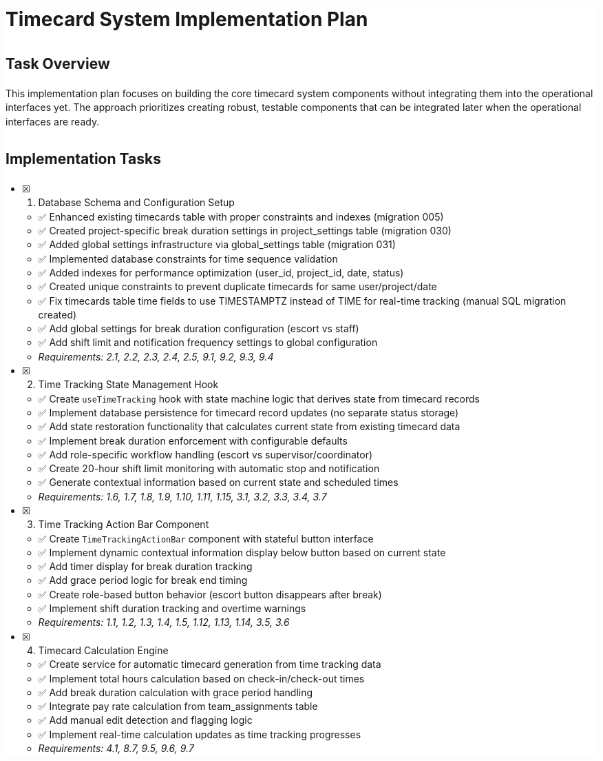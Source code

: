# Timecard System Implementation Plan

## Task Overview

This implementation plan focuses on building the core timecard system components without integrating them into the operational interfaces yet. The approach prioritizes creating robust, testable components that can be integrated later when the operational interfaces are ready.

## Implementation Tasks

- [x] 1. Database Schema and Configuration Setup
  - ✅ Enhanced existing timecards table with proper constraints and indexes (migration 005)
  - ✅ Created project-specific break duration settings in project_settings table (migration 030)
  - ✅ Added global settings infrastructure via global_settings table (migration 031)
  - ✅ Implemented database constraints for time sequence validation
  - ✅ Added indexes for performance optimization (user_id, project_id, date, status)
  - ✅ Created unique constraints to prevent duplicate timecards for same user/project/date
  - ✅ Fix timecards table time fields to use TIMESTAMPTZ instead of TIME for real-time tracking (manual SQL migration created)
  - ✅ Add global settings for break duration configuration (escort vs staff)
  - ✅ Add shift limit and notification frequency settings to global configuration
  - _Requirements: 2.1, 2.2, 2.3, 2.4, 2.5, 9.1, 9.2, 9.3, 9.4_

- [x] 2. Time Tracking State Management Hook
  - ✅ Create `useTimeTracking` hook with state machine logic that derives state from timecard records
  - ✅ Implement database persistence for timecard record updates (no separate status storage)
  - ✅ Add state restoration functionality that calculates current state from existing timecard data
  - ✅ Implement break duration enforcement with configurable defaults
  - ✅ Add role-specific workflow handling (escort vs supervisor/coordinator)
  - ✅ Create 20-hour shift limit monitoring with automatic stop and notification
  - ✅ Generate contextual information based on current state and scheduled times
  - _Requirements: 1.6, 1.7, 1.8, 1.9, 1.10, 1.11, 1.15, 3.1, 3.2, 3.3, 3.4, 3.7_

- [x] 3. Time Tracking Action Bar Component
  - ✅ Create `TimeTrackingActionBar` component with stateful button interface
  - ✅ Implement dynamic contextual information display below button based on current state
  - ✅ Add timer display for break duration tracking
  - ✅ Add grace period logic for break end timing
  - ✅ Create role-based button behavior (escort button disappears after break)
  - ✅ Implement shift duration tracking and overtime warnings
  - _Requirements: 1.1, 1.2, 1.3, 1.4, 1.5, 1.12, 1.13, 1.14, 3.5, 3.6_

- [x] 4. Timecard Calculation Engine
  - ✅ Create service for automatic timecard generation from time tracking data
  - ✅ Implement total hours calculation based on check-in/check-out times
  - ✅ Add break duration calculation with grace period handling
  - ✅ Integrate pay rate calculation from team_assignments table
  - ✅ Add manual edit detection and flagging logic
  - ✅ Implement real-time calculation updates as time tracking progresses
  - _Requirements: 4.1, 8.7, 9.5, 9.6, 9.7_
